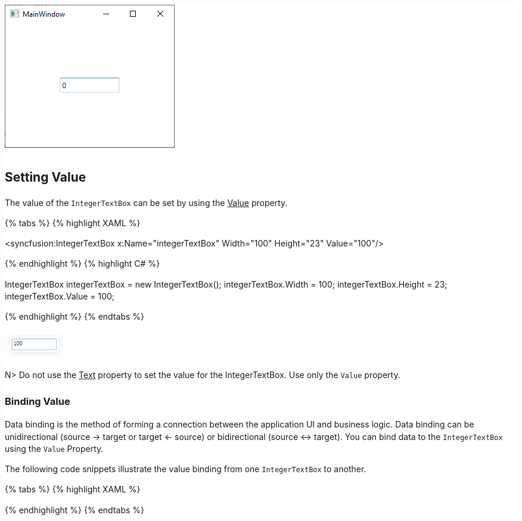 ![IntegerTextBox Control added to Window by code](Getting-Started_images/wpf-integer-text-box-control-added-by-code.png)

## Setting Value

The value of the `IntegerTextBox` can be set by using the [Value](https://help.syncfusion.com/cr/wpf/Syncfusion.Windows.Shared.IntegerTextBox.html#Syncfusion_Windows_Shared_IntegerTextBox_Value) property.

{% tabs %}
{% highlight XAML %}

<syncfusion:IntegerTextBox x:Name="integerTextBox" Width="100" Height="23" Value="100"/>

{% endhighlight %}
{% highlight C# %}

IntegerTextBox integerTextBox = new IntegerTextBox();
integerTextBox.Width = 100;
integerTextBox.Height = 23;
integerTextBox.Value = 100;

{% endhighlight %}
{% endtabs %}

![Set the value for IntegerTextBox](Getting-Started_images/wpf-integer-textbox-value.png)

N> Do not use the [Text](https://docs.microsoft.com/en-us/dotnet/api/system.windows.controls.textbox.text?redirectedfrom=MSDN&view=netframework-4.7.2#System_Windows_Controls_TextBox_Text) property to set the value for the IntegerTextBox. Use only the `Value` property.

### Binding Value

Data binding is the method of forming a connection between the application  UI and business logic. Data binding can be unidirectional (source -> target or target <- source) or bidirectional (source <-> target). You can bind data to the `IntegerTextBox` using the `Value` Property.

The following code snippets illustrate the value binding from one `IntegerTextBox` to another.

{% tabs %}
{% highlight XAML %}

<StackPanel>
<syncfusion:IntegerTextBox x:Name="integerTextBox1" Height="25" Width="100" Value="{Binding MyValue,UpdateSourceTrigger=PropertyChanged}"/>
<syncfusion:IntegerTextBox x:Name="integerTextBox2" Width="100" Height="25" Value="{Binding MyValue,UpdateSourceTrigger=PropertyChanged}" />
</StackPanel>
{% endhighlight %}
{% endtabs %}
